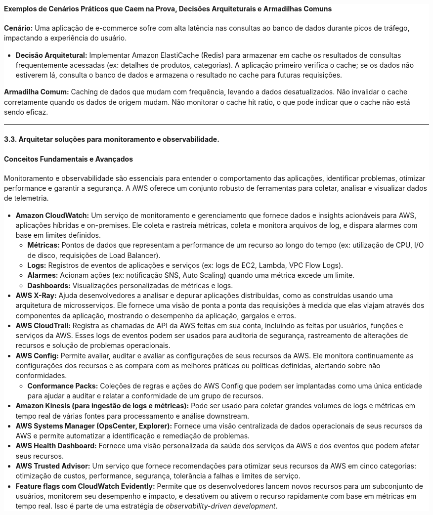 #### Exemplos de Cenários Práticos que Caem na Prova, Decisões Arquiteturais e Armadilhas Comuns

**Cenário:** Uma aplicação de e-commerce sofre com alta latência nas consultas ao banco de dados durante picos de tráfego, impactando a experiência do usuário.

*   **Decisão Arquitetural:** Implementar Amazon ElastiCache (Redis) para armazenar em cache os resultados de consultas frequentemente acessadas (ex: detalhes de produtos, categorias). A aplicação primeiro verifica o cache; se os dados não estiverem lá, consulta o banco de dados e armazena o resultado no cache para futuras requisições.

**Armadilha Comum:** Caching de dados que mudam com frequência, levando a dados desatualizados. Não invalidar o cache corretamente quando os dados de origem mudam. Não monitorar o cache hit ratio, o que pode indicar que o cache não está sendo eficaz.

---

#### 3.3. Arquitetar soluções para monitoramento e observabilidade.

#### Conceitos Fundamentais e Avançados

Monitoramento e observabilidade são essenciais para entender o comportamento das aplicações, identificar problemas, otimizar performance e garantir a segurança. A AWS oferece um conjunto robusto de ferramentas para coletar, analisar e visualizar dados de telemetria.

*   **Amazon CloudWatch:** Um serviço de monitoramento e gerenciamento que fornece dados e insights acionáveis para AWS, aplicações híbridas e on-premises. Ele coleta e rastreia métricas, coleta e monitora arquivos de log, e dispara alarmes com base em limites definidos.
    *   **Métricas:** Pontos de dados que representam a performance de um recurso ao longo do tempo (ex: utilização de CPU, I/O de disco, requisições de Load Balancer).
    *   **Logs:** Registros de eventos de aplicações e serviços (ex: logs de EC2, Lambda, VPC Flow Logs).
    *   **Alarmes:** Acionam ações (ex: notificação SNS, Auto Scaling) quando uma métrica excede um limite.
    *   **Dashboards:** Visualizações personalizadas de métricas e logs.
*   **AWS X-Ray:** Ajuda desenvolvedores a analisar e depurar aplicações distribuídas, como as construídas usando uma arquitetura de microsserviços. Ele fornece uma visão de ponta a ponta das requisições à medida que elas viajam através dos componentes da aplicação, mostrando o desempenho da aplicação, gargalos e erros.
*   **AWS CloudTrail:** Registra as chamadas de API da AWS feitas em sua conta, incluindo as feitas por usuários, funções e serviços da AWS. Esses logs de eventos podem ser usados para auditoria de segurança, rastreamento de alterações de recursos e solução de problemas operacionais.
*   **AWS Config:** Permite avaliar, auditar e avaliar as configurações de seus recursos da AWS. Ele monitora continuamente as configurações dos recursos e as compara com as melhores práticas ou políticas definidas, alertando sobre não conformidades.
    *   **Conformance Packs:** Coleções de regras e ações do AWS Config que podem ser implantadas como uma única entidade para ajudar a auditar e relatar a conformidade de um grupo de recursos.
*   **Amazon Kinesis (para ingestão de logs e métricas):** Pode ser usado para coletar grandes volumes de logs e métricas em tempo real de várias fontes para processamento e análise downstream.
*   **AWS Systems Manager (OpsCenter, Explorer):** Fornece uma visão centralizada de dados operacionais de seus recursos da AWS e permite automatizar a identificação e remediação de problemas.
*   **AWS Health Dashboard:** Fornece uma visão personalizada da saúde dos serviços da AWS e dos eventos que podem afetar seus recursos.
*   **AWS Trusted Advisor:** Um serviço que fornece recomendações para otimizar seus recursos da AWS em cinco categorias: otimização de custos, performance, segurança, tolerância a falhas e limites de serviço.
*   **Feature flags com CloudWatch Evidently:** Permite que os desenvolvedores lancem novos recursos para um subconjunto de usuários, monitorem seu desempenho e impacto, e desativem ou ativem o recurso rapidamente com base em métricas em tempo real. Isso é parte de uma estratégia de *observability-driven development*.
